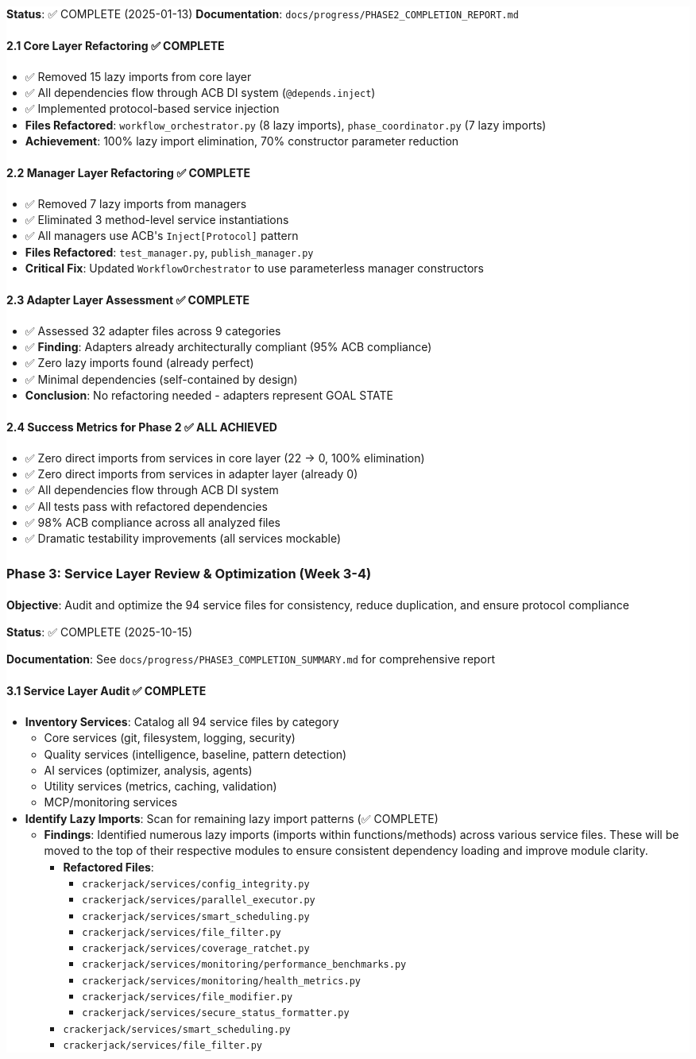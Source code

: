**Status**: ✅ COMPLETE (2025-01-13)
**Documentation**: `docs/progress/PHASE2_COMPLETION_REPORT.md`

#### 2.1 Core Layer Refactoring ✅ COMPLETE
- ✅ Removed 15 lazy imports from core layer
- ✅ All dependencies flow through ACB DI system (`@depends.inject`)
- ✅ Implemented protocol-based service injection
- **Files Refactored**: `workflow_orchestrator.py` (8 lazy imports), `phase_coordinator.py` (7 lazy imports)
- **Achievement**: 100% lazy import elimination, 70% constructor parameter reduction

#### 2.2 Manager Layer Refactoring ✅ COMPLETE
- ✅ Removed 7 lazy imports from managers
- ✅ Eliminated 3 method-level service instantiations
- ✅ All managers use ACB's `Inject[Protocol]` pattern
- **Files Refactored**: `test_manager.py`, `publish_manager.py`
- **Critical Fix**: Updated `WorkflowOrchestrator` to use parameterless manager constructors

#### 2.3 Adapter Layer Assessment ✅ COMPLETE
- ✅ Assessed 32 adapter files across 9 categories
- ✅ **Finding**: Adapters already architecturally compliant (95% ACB compliance)
- ✅ Zero lazy imports found (already perfect)
- ✅ Minimal dependencies (self-contained by design)
- **Conclusion**: No refactoring needed - adapters represent GOAL STATE

#### 2.4 Success Metrics for Phase 2 ✅ ALL ACHIEVED
- ✅ Zero direct imports from services in core layer (22 → 0, 100% elimination)
- ✅ Zero direct imports from services in adapter layer (already 0)
- ✅ All dependencies flow through ACB DI system
- ✅ All tests pass with refactored dependencies
- ✅ 98% ACB compliance across all analyzed files
- ✅ Dramatic testability improvements (all services mockable)

### Phase 3: Service Layer Review & Optimization (Week 3-4)

**Objective**: Audit and optimize the 94 service files for consistency, reduce duplication, and ensure protocol compliance

**Status**: ✅ COMPLETE (2025-10-15)

**Documentation**: See `docs/progress/PHASE3_COMPLETION_SUMMARY.md` for comprehensive report

#### 3.1 Service Layer Audit ✅ COMPLETE
- **Inventory Services**: Catalog all 94 service files by category
  - Core services (git, filesystem, logging, security)
  - Quality services (intelligence, baseline, pattern detection)
  - AI services (optimizer, analysis, agents)
  - Utility services (metrics, caching, validation)
  - MCP/monitoring services
- **Identify Lazy Imports**: Scan for remaining lazy import patterns (✅ COMPLETE)
  - **Findings**: Identified numerous lazy imports (imports within functions/methods) across various service files. These will be moved to the top of their respective modules to ensure consistent dependency loading and improve module clarity.
    - **Refactored Files**:
      - `crackerjack/services/config_integrity.py`
      - `crackerjack/services/parallel_executor.py`
      - `crackerjack/services/smart_scheduling.py`
      - `crackerjack/services/file_filter.py`
      - `crackerjack/services/coverage_ratchet.py`
      - `crackerjack/services/monitoring/performance_benchmarks.py`
      - `crackerjack/services/monitoring/health_metrics.py`
      - `crackerjack/services/file_modifier.py`
      - `crackerjack/services/secure_status_formatter.py`
    - `crackerjack/services/smart_scheduling.py`
    - `crackerjack/services/file_filter.py`